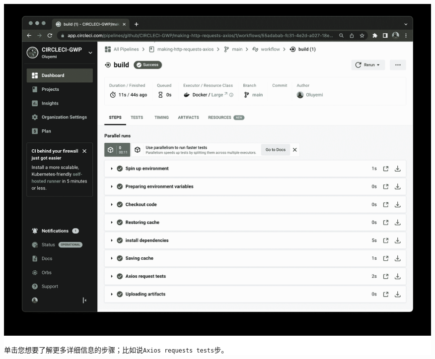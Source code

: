 ![Opening build workflow](img/9fb84dcb98d5a5c033e72a7c64c24825.png)

单击您想要了解更多详细信息的步骤；比如说`Axios requests tests`步。
